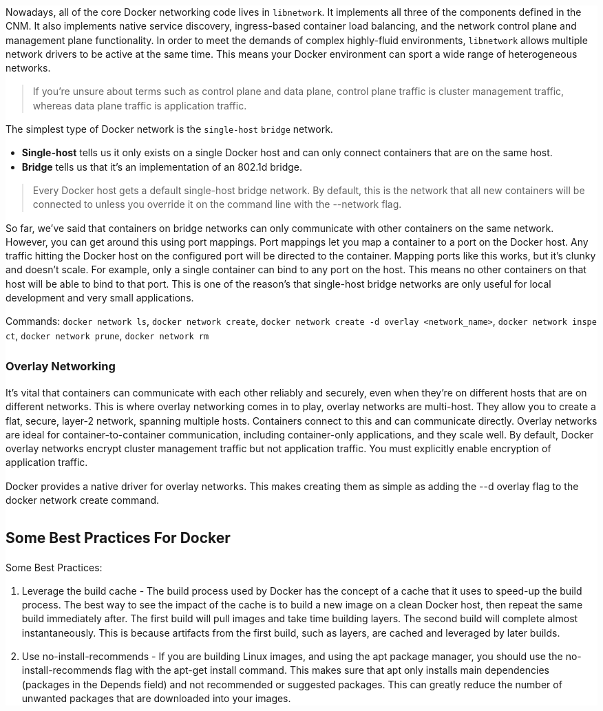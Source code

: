 Nowadays, all of the core Docker networking code lives in `libnetwork`. It implements all three of the components defined in the CNM. It also implements native service discovery, ingress-based container load balancing, and the network control plane and management plane functionality. In order to meet the demands of complex highly-fluid environments, `libnetwork` allows multiple network drivers to be active at the same time. This means your Docker environment can sport a wide range of heterogeneous networks.

> If you’re unsure about terms such as control plane and data plane, control plane traffic is cluster management traffic, whereas data plane traffic is application traffic.

The simplest type of Docker network is the `single-host` `bridge` network.

- **Single-host** tells us it only exists on a single Docker host and can only connect containers that are on the same host.
- **Bridge** tells us that it’s an implementation of an 802.1d bridge.

> Every Docker host gets a default single-host bridge network. By default, this is the network that all new containers will be connected to unless you override it on the command line with the --network flag.

So far, we’ve said that containers on bridge networks can only communicate with other containers on the same network. However, you can get around this using port mappings. Port mappings let you map a container to a port on the Docker host. Any traffic hitting the Docker host on the configured port will be directed to the container. Mapping ports like this works, but it’s clunky and doesn’t scale. For example, only a single container can bind to any port on the host. This means no other containers on that host will be able to bind to that port. This is one of the reason’s that single-host bridge networks are only useful for local development and very small applications.

Commands: `docker network ls`, `docker network create`, `docker network create -d overlay <network_name>`, `docker network inspect`, `docker network prune`, `docker network rm`

### Overlay Networking

It’s vital that containers can communicate with each other reliably and securely, even when they’re on different hosts that are on different networks. This is where overlay networking comes in to play, overlay networks are multi-host. They allow you to create a flat, secure, layer-2 network, spanning multiple hosts. Containers connect to this and can communicate directly. Overlay networks are ideal for container-to-container communication, including container-only applications, and they scale well. By default, Docker overlay networks encrypt cluster management traffic but not application traffic. You must explicitly enable encryption of application traffic.

Docker provides a native driver for overlay networks. This makes creating them as simple as adding the --d overlay flag to the docker network create command.

## Some Best Practices For Docker

Some Best Practices:

1. Leverage the build cache - The build process used by Docker has the concept of a cache that it uses to speed-up the build process. The best way to see the impact of the cache is to build a new image on a clean Docker host, then repeat the same build immediately after. The first build will pull images and take time building layers. The second build will complete almost instantaneously. This is because artifacts from the first build, such as layers, are cached and leveraged by later builds.

2. Use no-install-recommends - If you are building Linux images, and using the apt package manager, you should use the no-install-recommends flag with the apt-get install command. This makes sure that apt only installs main dependencies (packages in the Depends field) and not recommended or suggested packages. This can greatly reduce the number of unwanted packages that are downloaded into your images.
